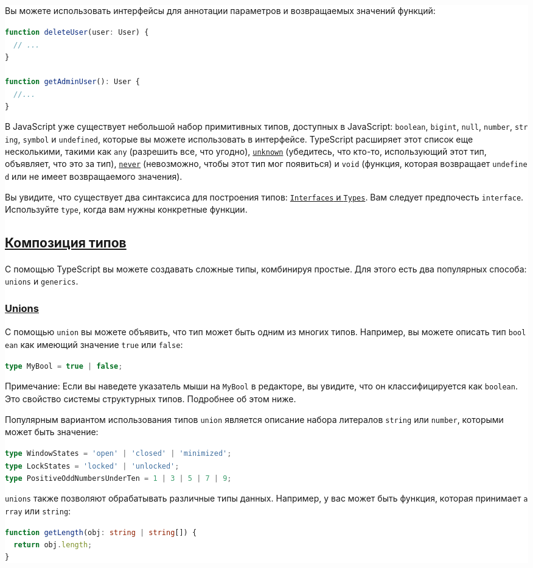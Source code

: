 Вы можете использовать интерфейсы для аннотации параметров и возвращаемых значений функций:

```ts
function deleteUser(user: User) {
  // ...
}

function getAdminUser(): User {
  //...
}
```

В JavaScript уже существует небольшой набор примитивных типов, доступных в JavaScript: `boolean`, `bigint`, `null`, `number`, `string`, `symbol` и `undefined`, которые вы можете использовать в интерфейсе. TypeScript расширяет этот список еще несколькими, такими как `any` (разрешить все, что угодно), [`unknown`](https://www.typescriptlang.org/play#example/unknown-and-never) (убедитесь, что кто-то, использующий этот тип, объявляет, что это за тип), [`never`](https://www.typescriptlang.org/play#example/unknown-and-never) (невозможно, чтобы этот тип мог появиться) и `void` (функция, которая возвращает `undefined` или не имеет возвращаемого значения).

Вы увидите, что существует два синтаксиса для построения типов: [`Interfaces` и `Types`](https://www.typescriptlang.org/play/?e=83#example/types-vs-interfaces). Вам следует предпочесть `interface`. Используйте `type`, когда вам нужны конкретные функции.

## [Композиция типов](#)

С помощью TypeScript вы можете создавать сложные типы, комбинируя простые. Для этого есть два популярных способа: `unions` и `generics`.

### [Unions](#)

С помощью `union` вы можете объявить, что тип может быть одним из многих типов. Например, вы можете описать тип `boolean` как имеющий значение `true` или `false`:

```ts
type MyBool = true | false;
```

Примечание: Если вы наведете указатель мыши на `MyBool` в редакторе, вы увидите, что он классифицируется как `boolean`. Это свойство системы структурных типов. Подробнее об этом ниже.

Популярным вариантом использования типов `union` является описание набора литералов `string` или `number`, которыми может быть значение:

```ts
type WindowStates = 'open' | 'closed' | 'minimized';
type LockStates = 'locked' | 'unlocked';
type PositiveOddNumbersUnderTen = 1 | 3 | 5 | 7 | 9;
```

`unions` также позволяют обрабатывать различные типы данных. Например, у вас может быть функция, которая принимает `array` или `string`:

```ts
function getLength(obj: string | string[]) {
  return obj.length;
}
```
